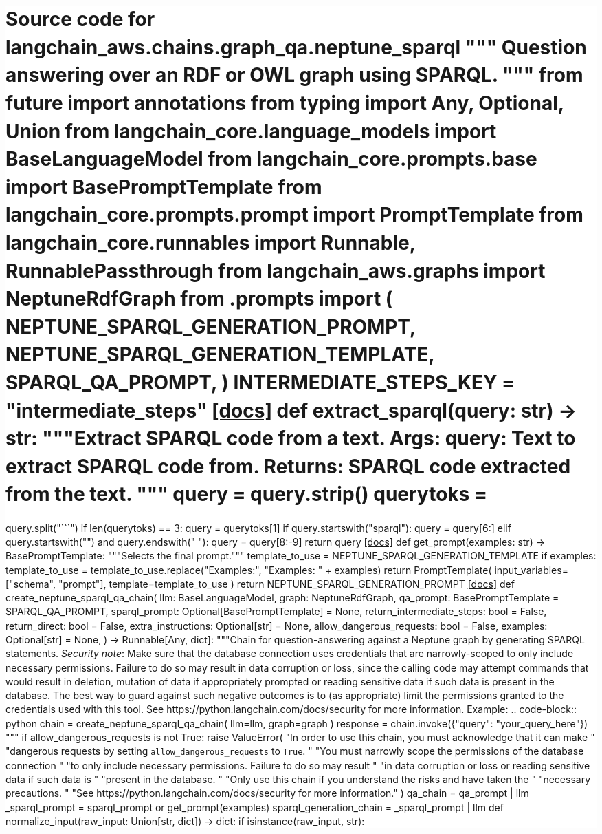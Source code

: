 # Source code for langchain\_aws.chains.graph\_qa.neptune\_sparql               """     Question answering over an RDF or OWL graph using SPARQL.     """          from __future__ import annotations          from typing import Any, Optional, Union          from langchain_core.language_models import BaseLanguageModel     from langchain_core.prompts.base import BasePromptTemplate     from langchain_core.prompts.prompt import PromptTemplate     from langchain_core.runnables import Runnable, RunnablePassthrough          from langchain_aws.graphs import NeptuneRdfGraph          from .prompts import (         NEPTUNE_SPARQL_GENERATION_PROMPT,         NEPTUNE_SPARQL_GENERATION_TEMPLATE,         SPARQL_QA_PROMPT,     )          INTERMEDIATE_STEPS_KEY = "intermediate_steps"                              [[docs]](https://python.langchain.com/api_reference/aws/chains/langchain_aws.chains.graph_qa.neptune_sparql.extract_sparql.html#langchain_aws.chains.graph_qa.neptune_sparql.extract_sparql)     def extract_sparql(query: str) -> str:         """Extract SPARQL code from a text.              Args:             query: Text to extract SPARQL code from.              Returns:             SPARQL code extracted from the text.         """         query = query.strip()         querytoks =
query.split("```")         if len(querytoks) == 3:             query = querytoks[1]                  if query.startswith("sparql"):                 query = query[6:]         elif query.startswith("<sparql>") and query.endswith("
</sparql>"):             query = query[8:-9]         return query                                             [[docs]](https://python.langchain.com/api_reference/aws/chains/langchain_aws.chains.graph_qa.neptune_sparql.get_prompt.html#langchain_aws.chains.graph_qa.neptune_sparql.get_prompt)     def get_prompt(examples: str) -> BasePromptTemplate:         """Selects the final prompt."""         template_to_use = NEPTUNE_SPARQL_GENERATION_TEMPLATE         if examples:             template_to_use = template_to_use.replace("Examples:", "Examples: " + examples)             return PromptTemplate(                 input_variables=["schema", "prompt"], template=template_to_use             )         return NEPTUNE_SPARQL_GENERATION_PROMPT                                             [[docs]](https://python.langchain.com/api_reference/aws/chains/langchain_aws.chains.graph_qa.neptune_sparql.create_neptune_sparql_qa_chain.html#langchain_aws.chains.graph_qa.neptune_sparql.create_neptune_sparql_qa_chain)     def create_neptune_sparql_qa_chain(         llm: BaseLanguageModel,         graph: NeptuneRdfGraph,         qa_prompt: BasePromptTemplate = SPARQL_QA_PROMPT,         sparql_prompt: Optional[BasePromptTemplate] = None,         return_intermediate_steps: bool = False,         return_direct: bool = False,         extra_instructions: Optional[str] = None,         allow_dangerous_requests: bool = False,         examples: Optional[str] = None,     ) -> Runnable[Any, dict]:         """Chain for question-answering against a Neptune graph         by generating SPARQL statements.              *Security note*: Make sure that the database connection uses credentials             that are narrowly-scoped to only include necessary permissions.             Failure to do so may result in data corruption or loss, since the calling             code may attempt commands that would result in deletion, mutation             of data if appropriately prompted or reading sensitive data if such             data is present in the database.             The best way to guard against such negative outcomes is to (as appropriate)             limit the permissions granted to the credentials used with this tool.                  See https://python.langchain.com/docs/security for more information.              Example:             .. code-block:: python                  chain = create_neptune_sparql_qa_chain(                 llm=llm,                 graph=graph             )             response = chain.invoke({"query": "your_query_here"})         """         if allow_dangerous_requests is not True:             raise ValueError(                 "In order to use this chain, you must acknowledge that it can make "                 "dangerous requests by setting `allow_dangerous_requests` to `True`. "                 "You must narrowly scope the permissions of the database connection "                 "to only include necessary permissions. Failure to do so may result "                 "in data corruption or loss or reading sensitive data if such data is "                 "present in the database. "                 "Only use this chain if you understand the risks and have taken the "                 "necessary precautions. "                 "See https://python.langchain.com/docs/security for more information."             )              qa_chain = qa_prompt | llm              _sparql_prompt = sparql_prompt or get_prompt(examples)         sparql_generation_chain = _sparql_prompt | llm              def normalize_input(raw_input: Union[str, dict]) -> dict:             if isinstance(raw_input, str):